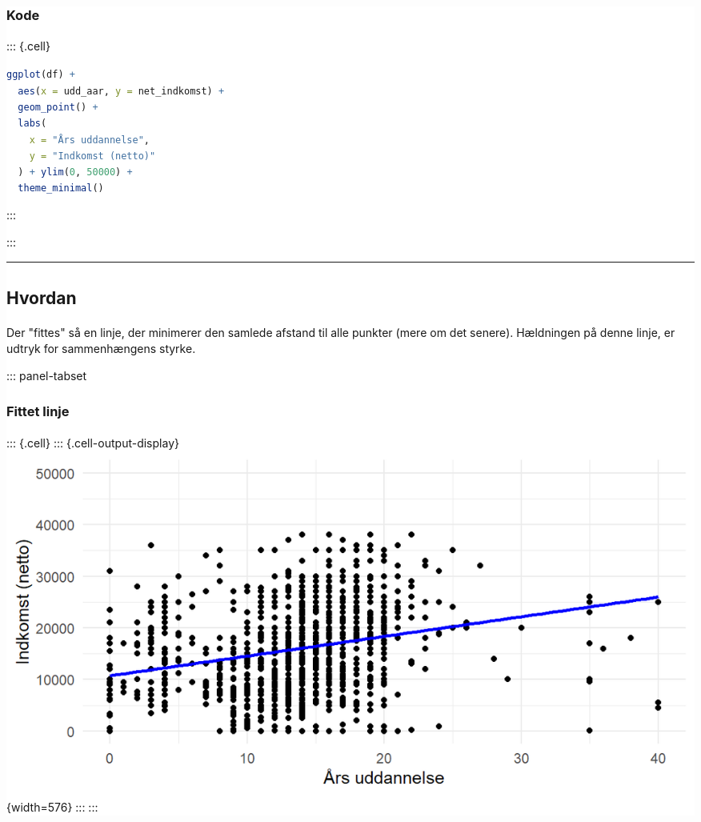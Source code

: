 

### Kode



::: {.cell}

```{.r .cell-code}
ggplot(df) +
  aes(x = udd_aar, y = net_indkomst) +
  geom_point() +
  labs(
    x = "Års uddannelse",
    y = "Indkomst (netto)"
  ) + ylim(0, 50000) +
  theme_minimal()
```
:::


:::

------------------------------------------------------------------------

## Hvordan

Der "fittes" så en linje, der minimerer den samlede afstand til alle punkter (mere om det senere). Hældningen på denne linje, er udtryk for sammenhængens styrke.

::: panel-tabset
### Fittet linje



::: {.cell}
::: {.cell-output-display}
![](9_linear_regression_1_files/figure-revealjs/unnamed-chunk-4-1.png){width=576}
:::
:::

